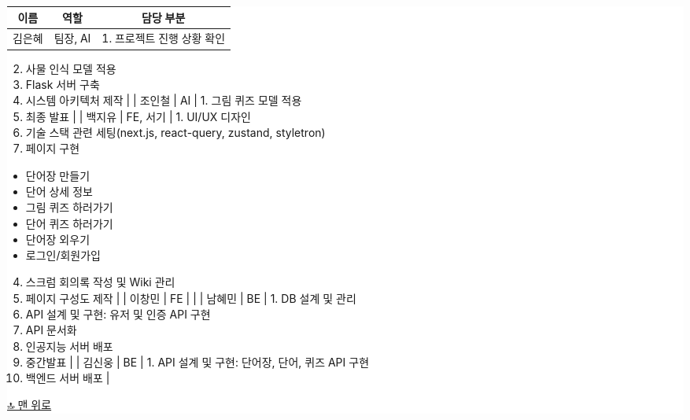 
| 이름   | 역할     | 담당 부분                  |
| ------ | -------- | -------------------------- |
| 김은혜 | 팀장, AI | 1. 프로젝트 진행 상황 확인 |

2. 사물 인식 모델 적용
3. Flask 서버 구축
4. 시스템 아키텍처 제작 |
   | 조인철 | AI | 1. 그림 퀴즈 모델 적용
5. 최종 발표 |
   | 백지유 | FE, 서기 | 1. UI/UX 디자인
6. 기술 스택 관련 세팅(next.js, react-query, zustand, styletron)
7. 페이지 구현

- 단어장 만들기
- 단어 상세 정보
- 그림 퀴즈 하러가기
- 단어 퀴즈 하러가기
- 단어장 외우기
- 로그인/회원가입

4. 스크럼 회의록 작성 및 Wiki 관리
5. 페이지 구성도 제작 |
   | 이창민 | FE | |
   | 남혜민 | BE | 1. DB 설계 및 관리
6. API 설계 및 구현: 유저 및 인증 API 구현
7. API 문서화
8. 인공지능 서버 배포
9. 중간발표 |
   | 김신웅 | BE | 1. API 설계 및 구현: 단어장, 단어, 퀴즈 API 구현
10. 백엔드 서버 배포 |

[🔝 맨 위로](https://www.notion.so/6-DEVMON-d6e3b5a9c55345b291024665d924ce12)
